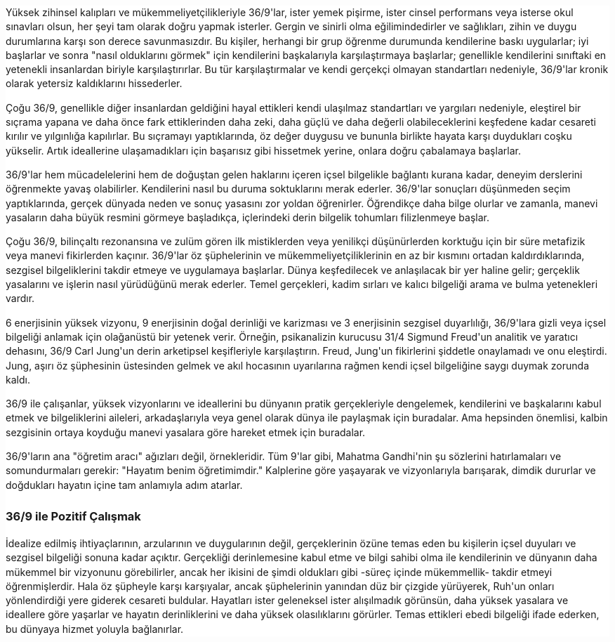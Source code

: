 Yüksek zihinsel kalıpları ve mükemmeliyetçilikleriyle 36/9'lar, ister yemek pişirme, ister cinsel performans veya isterse okul sınavları olsun, her şeyi tam olarak doğru yapmak isterler. Gergin ve sinirli olma eğilimindedirler ve sağlıkları, zihin ve duygu durumlarına karşı son derece savunmasızdır. Bu kişiler, herhangi bir grup öğrenme durumunda kendilerine baskı uygularlar; iyi başlarlar ve sonra "nasıl olduklarını görmek" için kendilerini başkalarıyla karşılaştırmaya başlarlar; genellikle kendilerini sınıftaki en yetenekli insanlardan biriyle karşılaştırırlar. Bu tür karşılaştırmalar ve kendi gerçekçi olmayan standartları nedeniyle, 36/9'lar kronik olarak yetersiz kaldıklarını hissederler.

Çoğu 36/9, genellikle diğer insanlardan geldiğini hayal ettikleri kendi ulaşılmaz standartları ve yargıları nedeniyle, eleştirel bir sıçrama yapana ve daha önce fark ettiklerinden daha zeki, daha güçlü ve daha değerli olabileceklerini keşfedene kadar cesareti kırılır ve yılgınlığa kapılırlar. Bu sıçramayı yaptıklarında, öz değer duygusu ve bununla birlikte hayata karşı duydukları coşku yükselir. Artık ideallerine ulaşamadıkları için başarısız gibi hissetmek yerine, onlara doğru çabalamaya başlarlar.

36/9'lar hem mücadelelerini hem de doğuştan gelen haklarını içeren içsel bilgelikle bağlantı kurana kadar, deneyim derslerini öğrenmekte yavaş olabilirler. Kendilerini nasıl bu duruma soktuklarını merak ederler. 36/9'lar sonuçları düşünmeden seçim yaptıklarında, gerçek dünyada neden ve sonuç yasasını zor yoldan öğrenirler. Öğrendikçe daha bilge olurlar ve zamanla, manevi yasaların daha büyük resmini görmeye başladıkça, içlerindeki derin bilgelik tohumları filizlenmeye başlar.

Çoğu 36/9, bilinçaltı rezonansına ve zulüm gören ilk mistiklerden veya yenilikçi düşünürlerden korktuğu için bir süre metafizik veya manevi fikirlerden kaçınır. 36/9'lar öz şüphelerinin ve mükemmeliyetçiliklerinin en az bir kısmını ortadan kaldırdıklarında, sezgisel bilgeliklerini takdir etmeye ve uygulamaya başlarlar. Dünya keşfedilecek ve anlaşılacak bir yer haline gelir; gerçeklik yasalarını ve işlerin nasıl yürüdüğünü merak ederler. Temel gerçekleri, kadim sırları ve kalıcı bilgeliği arama ve bulma yetenekleri vardır.

6 enerjisinin yüksek vizyonu, 9 enerjisinin doğal derinliği ve karizması ve 3 enerjisinin sezgisel duyarlılığı, 36/9'lara gizli veya içsel bilgeliği anlamak için olağanüstü bir yetenek verir. Örneğin, psikanalizin kurucusu 31/4 Sigmund Freud'un analitik ve yaratıcı dehasını, 36/9 Carl Jung'un derin arketipsel keşifleriyle karşılaştırın. Freud, Jung'un fikirlerini şiddetle onaylamadı ve onu eleştirdi. Jung, aşırı öz şüphesinin üstesinden gelmek ve akıl hocasının uyarılarına rağmen kendi içsel bilgeliğine saygı duymak zorunda kaldı.

36/9 ile çalışanlar, yüksek vizyonlarını ve ideallerini bu dünyanın pratik gerçekleriyle dengelemek, kendilerini ve başkalarını kabul etmek ve bilgeliklerini aileleri, arkadaşlarıyla veya genel olarak dünya ile paylaşmak için buradalar. Ama hepsinden önemlisi, kalbin sezgisinin ortaya koyduğu manevi yasalara göre hareket etmek için buradalar.

36/9'ların ana "öğretim aracı" ağızları değil, örnekleridir. Tüm 9'lar gibi, Mahatma Gandhi'nin şu sözlerini hatırlamaları ve somundurmaları gerekir: "Hayatım benim öğretimimdir." Kalplerine göre yaşayarak ve vizyonlarıyla barışarak, dimdik dururlar ve doğdukları hayatın içine tam anlamıyla adım atarlar.

### 36/9 ile Pozitif Çalışmak

İdealize edilmiş ihtiyaçlarının, arzularının ve duygularının değil, gerçeklerinin özüne temas eden bu kişilerin içsel duyuları ve sezgisel bilgeliği sonuna kadar açıktır. Gerçekliği derinlemesine kabul etme ve bilgi sahibi olma ile kendilerinin ve dünyanın daha mükemmel bir vizyonunu görebilirler, ancak her ikisini de şimdi oldukları gibi -süreç içinde mükemmellik- takdir etmeyi öğrenmişlerdir. Hala öz şüpheyle karşı karşıyalar, ancak şüphelerinin yanından düz bir çizgide yürüyerek, Ruh'un onları yönlendirdiği yere giderek cesareti buldular. Hayatları ister geleneksel ister alışılmadık görünsün, daha yüksek yasalara ve ideallere göre yaşarlar ve hayatın derinliklerini ve daha yüksek olasılıklarını görürler. Temas ettikleri ebedi bilgeliği ifade ederken, bu dünyaya hizmet yoluyla bağlanırlar.
